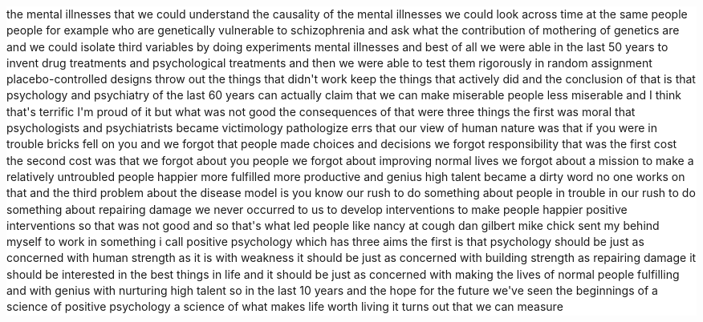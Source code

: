 the mental illnesses that we could
understand the causality of the mental
illnesses we could look across time at
the same people people for example who
are genetically vulnerable to
schizophrenia and ask what the
contribution of mothering of genetics
are and we could isolate third variables
by doing experiments
mental illnesses and best of all we were
able in the last 50 years to invent drug
treatments and psychological treatments
and then we were able to test them
rigorously in random assignment
placebo-controlled designs throw out the
things that didn&#39;t work keep the things
that actively did and the conclusion of
that is that psychology and psychiatry
of the last 60 years can actually claim
that we can make miserable people less
miserable and I think that&#39;s terrific
I&#39;m proud of it but what was not good
the consequences of that were three
things the first was moral that
psychologists and psychiatrists became
victimology pathologize errs that our
view of human nature was that if you
were in trouble
bricks fell on you and we forgot that
people made choices and decisions we
forgot responsibility that was the first
cost the second cost was that we forgot
about you people we forgot about
improving normal lives we forgot about a
mission to make a relatively untroubled
people happier more fulfilled more
productive and genius high talent became
a dirty word no one works on that and
the third problem about the disease
model is you know our rush to do
something about people in trouble in our
rush to do something about repairing
damage we never occurred to us to
develop interventions to make people
happier positive interventions so that
was not good and so that&#39;s what led
people like nancy at cough dan gilbert
mike chick sent my behind myself to work
in something i call positive psychology
which has three aims the first is that
psychology should be just as concerned
with human strength as it is with
weakness it should be just as concerned
with building strength as
repairing damage it should be interested
in the best things in life and it should
be just as concerned with making the
lives of normal people fulfilling and
with genius with nurturing high talent
so in the last 10 years and the hope for
the future we&#39;ve seen the beginnings of
a science of positive psychology a
science of what makes life worth living
it turns out that we can measure